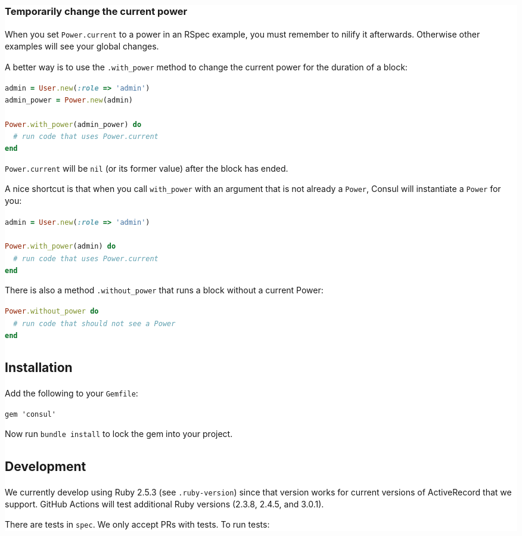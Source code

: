 ### Temporarily change the current power

When you set `Power.current` to a power in an RSpec example, you must remember to nilify it afterwards. Otherwise other examples will see your global changes.

A better way is to use the `.with_power` method to change the current power for the duration of a block:

```rb
admin = User.new(:role => 'admin')
admin_power = Power.new(admin)

Power.with_power(admin_power) do
  # run code that uses Power.current
end
```

`Power.current` will be `nil` (or its former value) after the block has ended.

A nice shortcut is that when you call `with_power` with an argument that is not already a `Power`, Consul will instantiate a `Power` for you:

```rb
admin = User.new(:role => 'admin')

Power.with_power(admin) do
  # run code that uses Power.current
end
```

There is also a method `.without_power` that runs a block without a current Power:

```rb
Power.without_power do
  # run code that should not see a Power
end
```


Installation
------------

Add the following to your `Gemfile`:

```
gem 'consul'
```

Now run `bundle install` to lock the gem into your project.


Development
-----------

We currently develop using Ruby 2.5.3 (see `.ruby-version`) since that version works for current versions of ActiveRecord that we support. GitHub Actions will test additional Ruby versions (2.3.8, 2.4.5, and 3.0.1).

There are tests in `spec`. We only accept PRs with tests. To run tests:
